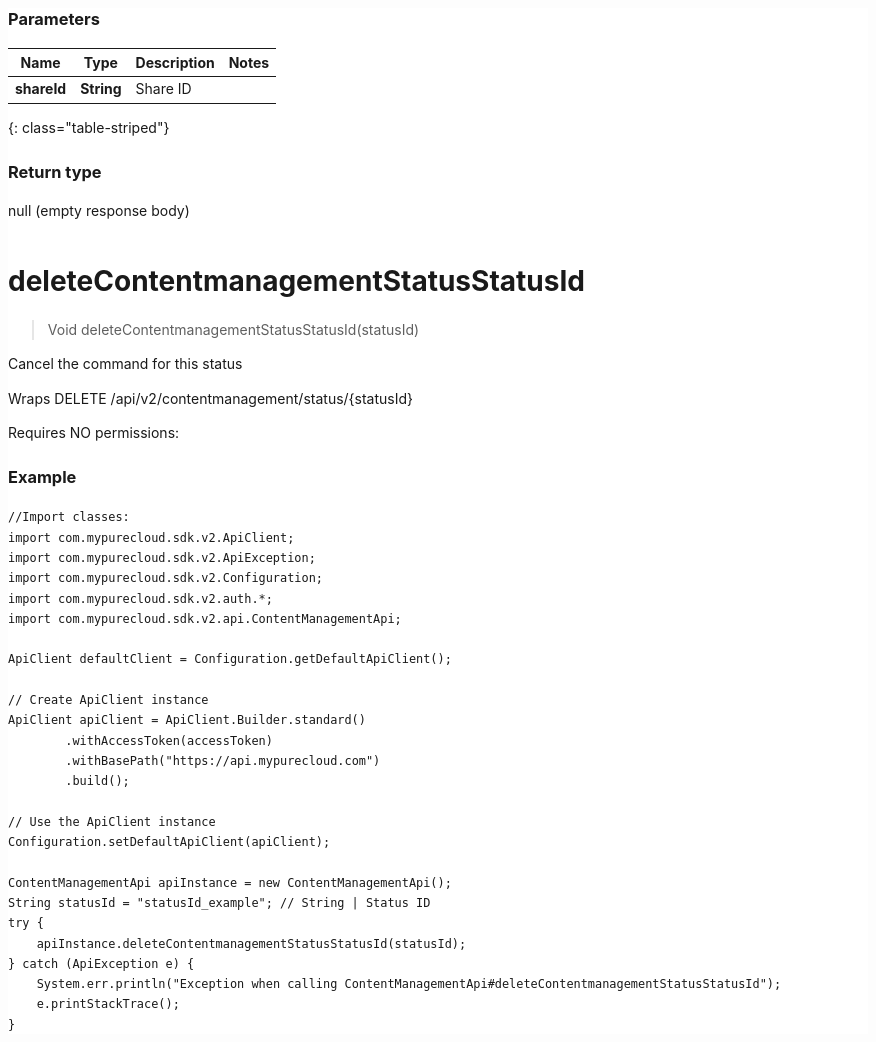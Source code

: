 ### Parameters

| Name        | Type       | Description | Notes |
| ----------- | ---------- | ----------- | ----- |
| **shareId** | **String** | Share ID    |

{: class="table-striped"}

### Return type

null (empty response body)

<a name="deleteContentmanagementStatusStatusId"></a>

# **deleteContentmanagementStatusStatusId**

> Void deleteContentmanagementStatusStatusId(statusId)

Cancel the command for this status

Wraps DELETE /api/v2/contentmanagement/status/{statusId}

Requires NO permissions:

### Example

```{"language":"java"}
//Import classes:
import com.mypurecloud.sdk.v2.ApiClient;
import com.mypurecloud.sdk.v2.ApiException;
import com.mypurecloud.sdk.v2.Configuration;
import com.mypurecloud.sdk.v2.auth.*;
import com.mypurecloud.sdk.v2.api.ContentManagementApi;

ApiClient defaultClient = Configuration.getDefaultApiClient();

// Create ApiClient instance
ApiClient apiClient = ApiClient.Builder.standard()
		.withAccessToken(accessToken)
		.withBasePath("https://api.mypurecloud.com")
		.build();

// Use the ApiClient instance
Configuration.setDefaultApiClient(apiClient);

ContentManagementApi apiInstance = new ContentManagementApi();
String statusId = "statusId_example"; // String | Status ID
try {
    apiInstance.deleteContentmanagementStatusStatusId(statusId);
} catch (ApiException e) {
    System.err.println("Exception when calling ContentManagementApi#deleteContentmanagementStatusStatusId");
    e.printStackTrace();
}
```
